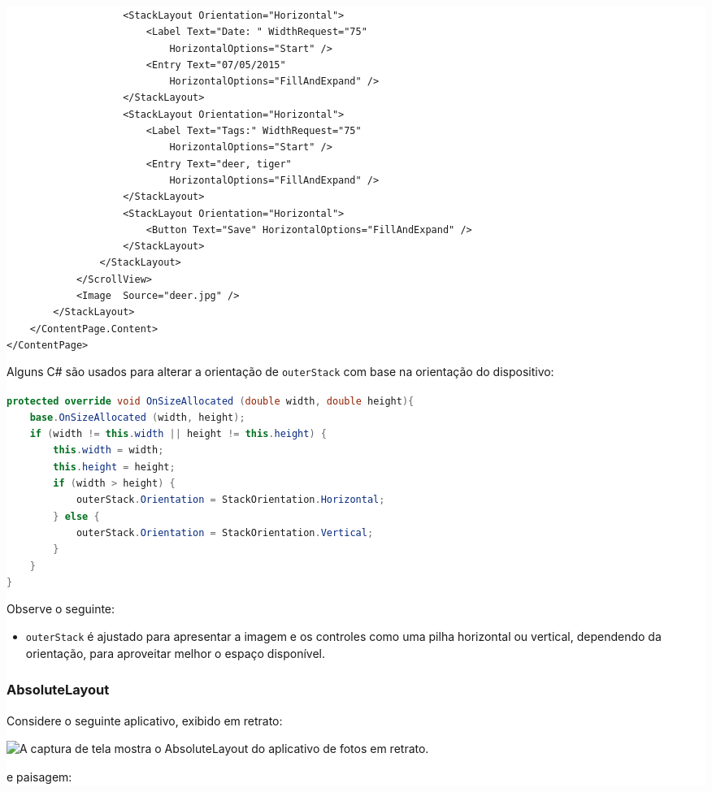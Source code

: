 ```xaml
                    <StackLayout Orientation="Horizontal">
                        <Label Text="Date: " WidthRequest="75"
                            HorizontalOptions="Start" />
                        <Entry Text="07/05/2015"
                            HorizontalOptions="FillAndExpand" />
                    </StackLayout>
                    <StackLayout Orientation="Horizontal">
                        <Label Text="Tags:" WidthRequest="75"
                            HorizontalOptions="Start" />
                        <Entry Text="deer, tiger"
                            HorizontalOptions="FillAndExpand" />
                    </StackLayout>
                    <StackLayout Orientation="Horizontal">
                        <Button Text="Save" HorizontalOptions="FillAndExpand" />
                    </StackLayout>
                </StackLayout>
            </ScrollView>
            <Image  Source="deer.jpg" />
        </StackLayout>
    </ContentPage.Content>
</ContentPage>
```

Alguns C# são usados para alterar a orientação de `outerStack` com base na orientação do dispositivo:

```csharp
protected override void OnSizeAllocated (double width, double height){
    base.OnSizeAllocated (width, height);
    if (width != this.width || height != this.height) {
        this.width = width;
        this.height = height;
        if (width > height) {
            outerStack.Orientation = StackOrientation.Horizontal;
        } else {
            outerStack.Orientation = StackOrientation.Vertical;
        }
    }
}
```

Observe o seguinte:

- `outerStack` é ajustado para apresentar a imagem e os controles como uma pilha horizontal ou vertical, dependendo da orientação, para aproveitar melhor o espaço disponível.

### <a name="absolutelayout"></a>AbsoluteLayout

Considere o seguinte aplicativo, exibido em retrato:

![A captura de tela mostra o AbsoluteLayout do aplicativo de fotos em retrato.](device-orientation-images/photo-abs-portrait.png)

e paisagem:

